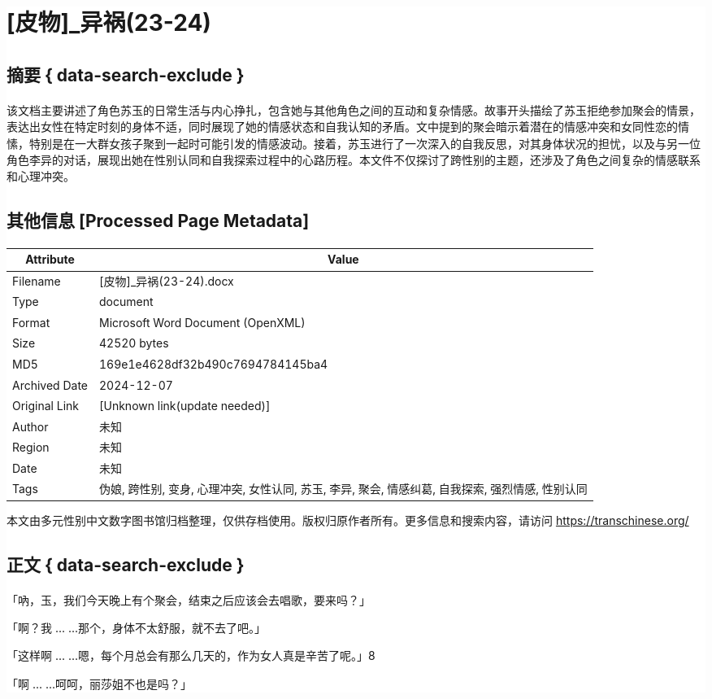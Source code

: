 # [皮物]_异祸(23-24)



## 摘要  { data-search-exclude }


该文档主要讲述了角色苏玉的日常生活与内心挣扎，包含她与其他角色之间的互动和复杂情感。故事开头描绘了苏玉拒绝参加聚会的情景，表达出女性在特定时刻的身体不适，同时展现了她的情感状态和自我认知的矛盾。文中提到的聚会暗示着潜在的情感冲突和女同性恋的情愫，特别是在一大群女孩子聚到一起时可能引发的情感波动。接着，苏玉进行了一次深入的自我反思，对其身体状况的担忧，以及与另一位角色李异的对话，展现出她在性别认同和自我探索过程中的心路历程。本文件不仅探讨了跨性别的主题，还涉及了角色之间复杂的情感联系和心理冲突。



## 其他信息 [Processed Page Metadata]

| Attribute       | Value                                  |
|-----------------|----------------------------------------|
| Filename        | [皮物]_异祸(23-24).docx                             |
| Type            | document                                 |
| Format          | Microsoft Word Document (OpenXML)                               |
| Size            | 42520 bytes                           |
| MD5             | 169e1e4628df32b490c7694784145ba4                                  |
| Archived Date   | 2024-12-07                             |
| Original Link   | [Unknown link(update needed)]                         |
| Author          | 未知                               |
| Region          | 未知                               |
| Date            | 未知                                 |
| Tags            | 伪娘, 跨性别, 变身, 心理冲突, 女性认同, 苏玉, 李异, 聚会, 情感纠葛, 自我探索, 强烈情感, 性别认同                                 |

本文由多元性别中文数字图书馆归档整理，仅供存档使用。版权归原作者所有。更多信息和搜索内容，请访问 <https://transchinese.org/>


## 正文 { data-search-exclude }


「吶，玉，我们今天晚上有个聚会，结束之后应该会去唱歌，要来吗？」





「啊？我 ... ...那个，身体不太舒服，就不去了吧。」



「这样啊 ... ...嗯，每个月总会有那么几天的，作为女人真是辛苦了呢。」8



「啊 ... ...呵呵，丽莎姐不也是吗？」
